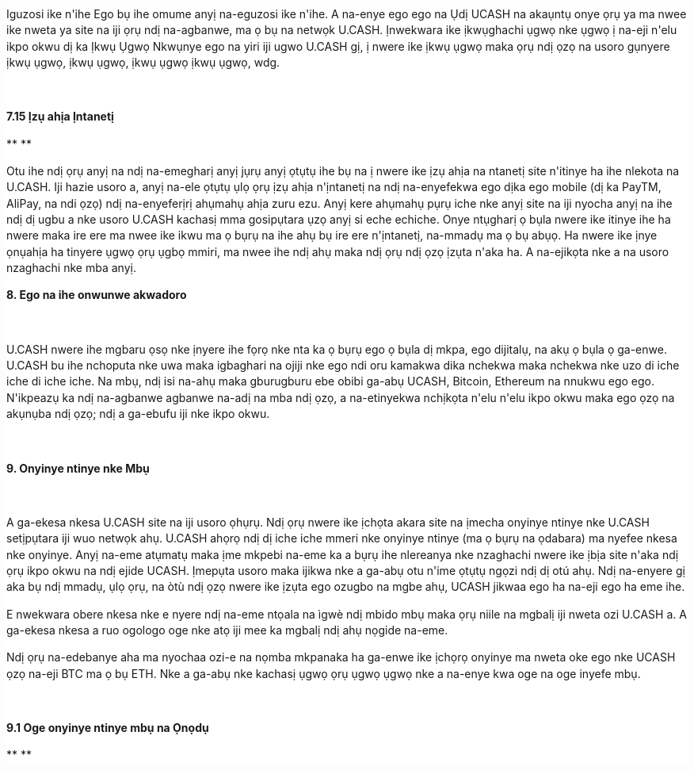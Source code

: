 Iguzosi ike n'ihe Ego bụ ihe omume anyị na-eguzosi ike n'ihe. A na-enye ego ego na Ụdị UCASH na akaụntụ onye ọrụ ya ma nwee ike nweta ya site na iji ọrụ ndị na-agbanwe, ma ọ bụ na netwọk U.CASH. Ịnwekwara ike ịkwụghachi ụgwọ nke ụgwọ ị na-eji n'elu ikpo okwu dị ka Ịkwụ Ụgwọ Nkwụnye ego na yiri iji ugwo U.CASH gị, ị nwere ike ịkwụ ụgwọ maka ọrụ ndị ọzọ na usoro gụnyere ịkwụ ụgwọ, ịkwụ ụgwọ, ịkwụ ụgwọ ịkwụ ụgwọ, wdg.

 

**7.15 	Ịzụ ahịa Ịntanetị**

** **

Otu ihe ndị ọrụ anyị na ndị na-emegharị anyị jụrụ anyị ọtụtụ ihe bụ na ị nwere ike ịzụ ahịa na ntanetị site n'itinye ha ihe nlekota na U.CASH. Iji hazie usoro a, anyị na-ele ọtụtụ ụlọ ọrụ ịzụ ahịa n'ịntanetị na ndị na-enyefekwa ego dịka ego mobile (dị ka PayTM, AliPay, na ndi ọzọ) ndị na-enyeferịrị ahụmahụ ahịa zuru ezu. Anyị kere ahụmahụ pụrụ iche nke anyị site na iji nyocha anyị na ihe ndị dị ugbu a nke usoro U.CASH kachasị mma gosipụtara ụzọ anyị si eche echiche. Onye ntụgharị ọ bụla nwere ike itinye ihe ha nwere maka ire ere ma nwee ike ikwu ma ọ bụrụ na ihe ahụ bụ ire ere n'ịntanetị, na-mmadụ ma ọ bụ abụọ. Ha nwere ike ịnye ọnụahịa ha tinyere ụgwọ ọrụ ụgbọ mmiri, ma nwee ihe ndị ahụ maka ndị ọrụ ndị ọzọ ịzụta n'aka ha. A na-ejikọta nke a na usoro nzaghachi nke mba anyị.

**8. 	Ego na ihe onwunwe akwadoro**

 

U.CASH nwere ihe mgbaru ọsọ nke ịnyere ihe fọrọ nke nta ka ọ bụrụ ego ọ bụla dị mkpa, ego dijitalụ, na akụ ọ bụla ọ ga-enwe. U.CASH bu ihe nchoputa nke uwa maka igbaghari na ojiji nke ego ndi oru kamakwa dika nchekwa maka nchekwa nke uzo di iche iche di iche iche. Na mbụ, ndị isi na-ahụ maka gburugburu ebe obibi ga-abụ UCASH, Bitcoin, Ethereum na nnukwu ego ego. N'ikpeazụ ka ndị na-agbanwe agbanwe na-adị na mba ndị ọzọ, a na-etinyekwa nchịkọta n'elu n'elu ikpo okwu maka ego ọzọ na akụnụba ndị ọzọ; ndị a ga-ebufu iji nke ikpo okwu.

 

**9. 	Onyinye ntinye nke Mbụ**

 

A ga-ekesa nkesa U.CASH site na iji usoro ọhụrụ. Ndị ọrụ nwere ike ịchọta akara site na ịmecha onyinye ntinye nke U.CASH setịpụtara iji wuo netwọk ahụ. U.CASH ahọrọ ndị dị iche iche mmeri nke onyinye ntinye (ma ọ bụrụ na ọdabara) ma nyefee nkesa nke onyinye. Anyị na-eme atụmatụ maka ịme mkpebi na-eme ka a bụrụ ihe nlereanya nke nzaghachi nwere ike ịbịa site n'aka ndị ọrụ ikpo okwu na ndị ejide UCASH. Ịmepụta usoro maka ijikwa nke a ga-abụ otu n'ime ọtụtụ ngọzi ndị dị otú ahụ. Ndị na-enyere gị aka bụ ndị mmadụ, ụlọ ọrụ, na òtù ndị ọzọ nwere ike ịzụta ego ozugbo na mgbe ahụ, UCASH jikwaa ego ha na-eji ego ha eme ihe.

E nwekwara obere nkesa nke e nyere ndị na-eme ntọala na ìgwè ndị mbido mbụ maka ọrụ niile na mgbalị iji nweta ozi U.CASH a. A ga-ekesa nkesa a ruo ogologo oge nke atọ iji mee ka mgbalị ndị ahụ nọgide na-eme.

Ndị ọrụ na-edebanye aha ma nyochaa ozi-e na nọmba mkpanaka ha ga-enwe ike ịchọrọ onyinye ma nweta oke ego nke UCASH ọzọ na-eji BTC ma ọ bụ ETH. Nke a ga-abụ nke kachasị ụgwọ ọrụ ụgwọ ụgwọ nke a na-enye kwa oge na oge inyefe mbụ.

 

**9.1 	Oge onyinye ntinye mbụ na Ọnọdụ**

** **
